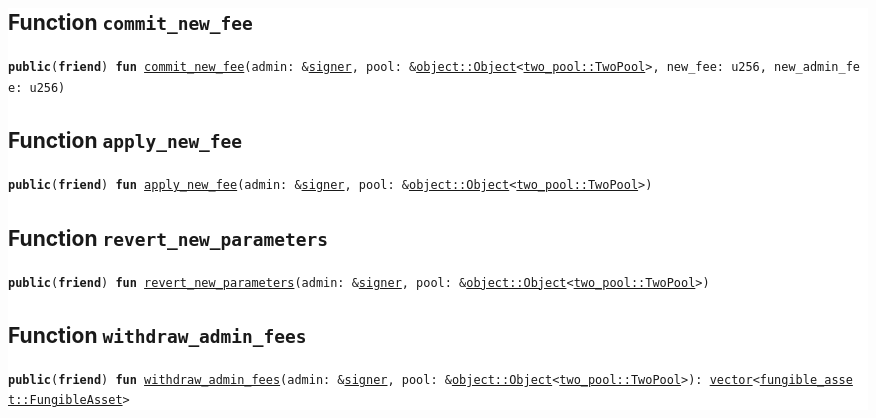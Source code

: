 ## Function `commit_new_fee`



<pre><code><b>public</b>(<b>friend</b>) <b>fun</b> <a href="two_pool.md#0x703c20063317af987ab7fc191103d7cd27369ee1322a90d23b174ee393ca9839_two_pool_commit_new_fee">commit_new_fee</a>(admin: &<a href="">signer</a>, pool: &<a href="_Object">object::Object</a>&lt;<a href="two_pool.md#0x703c20063317af987ab7fc191103d7cd27369ee1322a90d23b174ee393ca9839_two_pool_TwoPool">two_pool::TwoPool</a>&gt;, new_fee: u256, new_admin_fee: u256)
</code></pre>



<a id="0x703c20063317af987ab7fc191103d7cd27369ee1322a90d23b174ee393ca9839_two_pool_apply_new_fee"></a>

## Function `apply_new_fee`



<pre><code><b>public</b>(<b>friend</b>) <b>fun</b> <a href="two_pool.md#0x703c20063317af987ab7fc191103d7cd27369ee1322a90d23b174ee393ca9839_two_pool_apply_new_fee">apply_new_fee</a>(admin: &<a href="">signer</a>, pool: &<a href="_Object">object::Object</a>&lt;<a href="two_pool.md#0x703c20063317af987ab7fc191103d7cd27369ee1322a90d23b174ee393ca9839_two_pool_TwoPool">two_pool::TwoPool</a>&gt;)
</code></pre>



<a id="0x703c20063317af987ab7fc191103d7cd27369ee1322a90d23b174ee393ca9839_two_pool_revert_new_parameters"></a>

## Function `revert_new_parameters`



<pre><code><b>public</b>(<b>friend</b>) <b>fun</b> <a href="two_pool.md#0x703c20063317af987ab7fc191103d7cd27369ee1322a90d23b174ee393ca9839_two_pool_revert_new_parameters">revert_new_parameters</a>(admin: &<a href="">signer</a>, pool: &<a href="_Object">object::Object</a>&lt;<a href="two_pool.md#0x703c20063317af987ab7fc191103d7cd27369ee1322a90d23b174ee393ca9839_two_pool_TwoPool">two_pool::TwoPool</a>&gt;)
</code></pre>



<a id="0x703c20063317af987ab7fc191103d7cd27369ee1322a90d23b174ee393ca9839_two_pool_withdraw_admin_fees"></a>

## Function `withdraw_admin_fees`



<pre><code><b>public</b>(<b>friend</b>) <b>fun</b> <a href="two_pool.md#0x703c20063317af987ab7fc191103d7cd27369ee1322a90d23b174ee393ca9839_two_pool_withdraw_admin_fees">withdraw_admin_fees</a>(admin: &<a href="">signer</a>, pool: &<a href="_Object">object::Object</a>&lt;<a href="two_pool.md#0x703c20063317af987ab7fc191103d7cd27369ee1322a90d23b174ee393ca9839_two_pool_TwoPool">two_pool::TwoPool</a>&gt;): <a href="">vector</a>&lt;<a href="_FungibleAsset">fungible_asset::FungibleAsset</a>&gt;
</code></pre>
